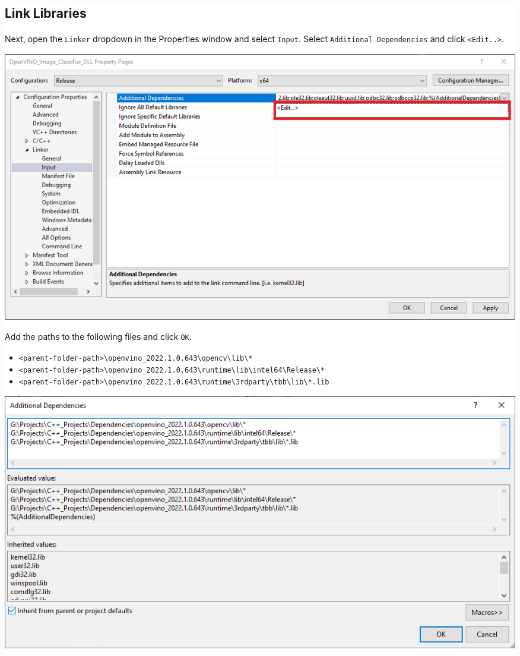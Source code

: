 



## Link Libraries

Next, open the `Linker` dropdown in the Properties window and select `Input`. Select `Additional Dependencies` and click `<Edit..>`.



![visual-studio-linker-additional-dependencies](../images/fastai-openvino-unity-tutorial/part-2/visual-studio-linker-additional-dependencies.png)



Add the paths to the following files and click `OK`.

* `<parent-folder-path>\openvino_2022.1.0.643\opencv\lib\*`
* `<parent-folder-path>\openvino_2022.1.0.643\runtime\lib\intel64\Release\*`
* `<parent-folder-path>\openvino_2022.1.0.643\runtime\3rdparty\tbb\lib\*.lib`



![visual-studio-linker-add-additional-dependencies](../images/fastai-openvino-unity-tutorial/part-2/visual-studio-linker-add-additional-dependencies.png)
